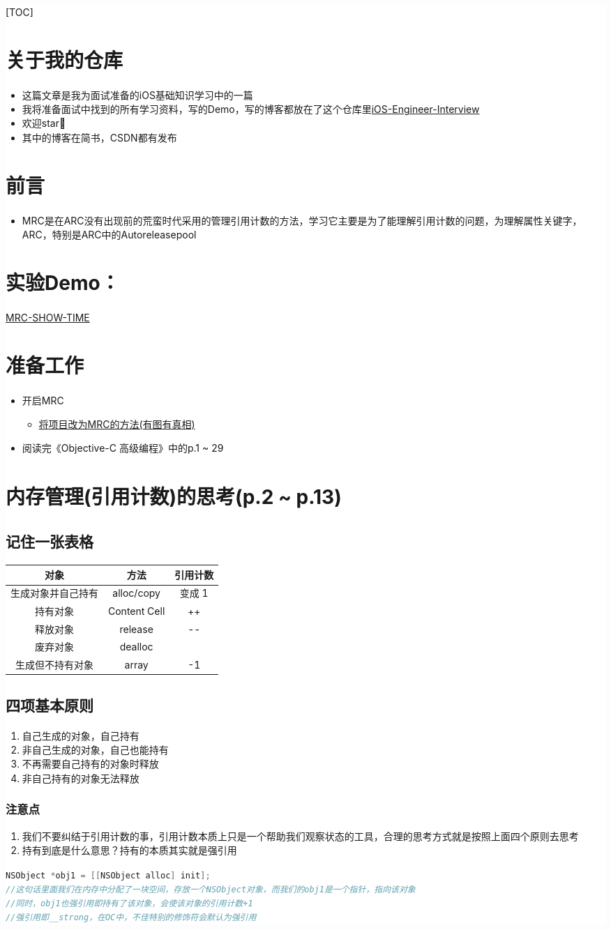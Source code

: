 [TOC]
# 关于我的仓库
- 这篇文章是我为面试准备的iOS基础知识学习中的一篇
- 我将准备面试中找到的所有学习资料，写的Demo，写的博客都放在了这个仓库里[iOS-Engineer-Interview](https://github.com/KevinAshen/iOS-Engineer-Interview)
- 欢迎star👏
- 其中的博客在简书，CSDN都有发布

# 前言

- MRC是在ARC没有出现前的荒蛮时代采用的管理引用计数的方法，学习它主要是为了能理解引用计数的问题，为理解属性关键字，ARC，特别是ARC中的Autoreleasepool

# 实验Demo：

[MRC-SHOW-TIME](https://github.com/KevinAshen/iOS-Engineer-Interview/tree/master/大二暑假/ARC%26%26MRC/Demo/MRC-SHOW-TIME)

# 准备工作

- 开启MRC

  - [将项目改为MRC的方法(有图有真相)](https://blog.csdn.net/abelyulbb/article/details/51473445)

- 阅读完《Objective-C 高级编程》中的p.1 ~ 29
# 内存管理(引用计数)的思考(p.2 ~ p.13)
## 记住一张表格

| 对象 | 方法 | 引用计数 |
| :----------: | :-----------: | :--: |
| 生成对象并自己持有 | alloc/copy | 变成 1 |
| 持有对象 | Content Cell  | ++ |
| 释放对象 | release | -- |
| 废弃对象 | dealloc |  |
| 生成但不持有对象 | array | -1 |

## 四项基本原则

1. 自己生成的对象，自己持有
2. 非自己生成的对象，自己也能持有
3. 不再需要自己持有的对象时释放
4. 非自己持有的对象无法释放

### 注意点
1. 我们不要纠结于引用计数的事，引用计数本质上只是一个帮助我们观察状态的工具，合理的思考方式就是按照上面四个原则去思考
2. 持有到底是什么意思？持有的本质其实就是强引用
```objective-c
NSObject *obj1 = [[NSObject alloc] init];
//这句话里面我们在内存中分配了一块空间，存放一个NSObject对象，而我们的obj1是一个指针，指向该对象
//同时，obj1也强引用即持有了该对象，会使该对象的引用计数+1
//强引用即__strong，在OC中，不佳特别的修饰符会默认为强引用
```
